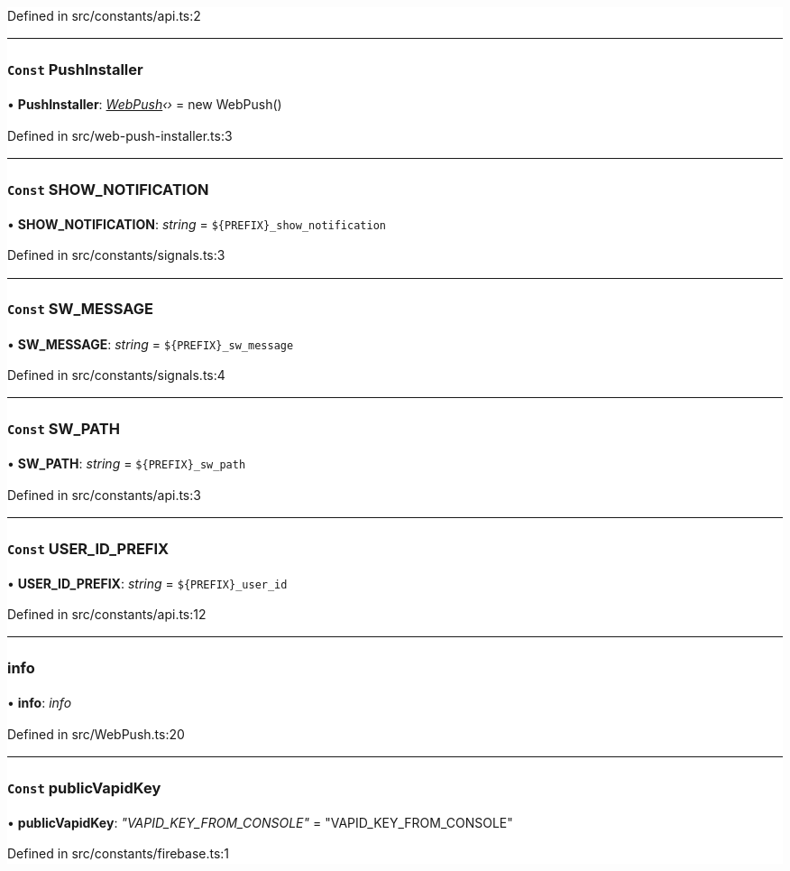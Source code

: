Defined in src/constants/api.ts:2

___

### `Const` PushInstaller

• **PushInstaller**: *[WebPush](classes/webpush.md)‹›* = new WebPush()

Defined in src/web-push-installer.ts:3

___

### `Const` SHOW_NOTIFICATION

• **SHOW_NOTIFICATION**: *string* = `${PREFIX}_show_notification`

Defined in src/constants/signals.ts:3

___

### `Const` SW_MESSAGE

• **SW_MESSAGE**: *string* = `${PREFIX}_sw_message`

Defined in src/constants/signals.ts:4

___

### `Const` SW_PATH

• **SW_PATH**: *string* = `${PREFIX}_sw_path`

Defined in src/constants/api.ts:3

___

### `Const` USER_ID_PREFIX

• **USER_ID_PREFIX**: *string* = `${PREFIX}_user_id`

Defined in src/constants/api.ts:12

___

###  info

• **info**: *info*

Defined in src/WebPush.ts:20

___

### `Const` publicVapidKey

• **publicVapidKey**: *"VAPID_KEY_FROM_CONSOLE"* = "VAPID_KEY_FROM_CONSOLE"

Defined in src/constants/firebase.ts:1
